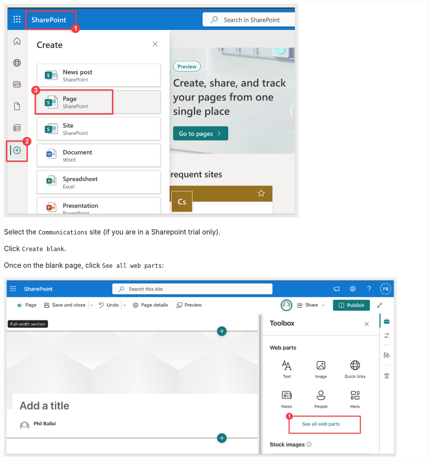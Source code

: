 <img src="assets/sp_20.png" width="600"/>

Select the `Communications` site (if you are in a Sharepoint trial only).

Click `Create blank`.

Once on the blank page, click `See all web parts`:

<img src="assets/sp_21.png" width="800"/>
